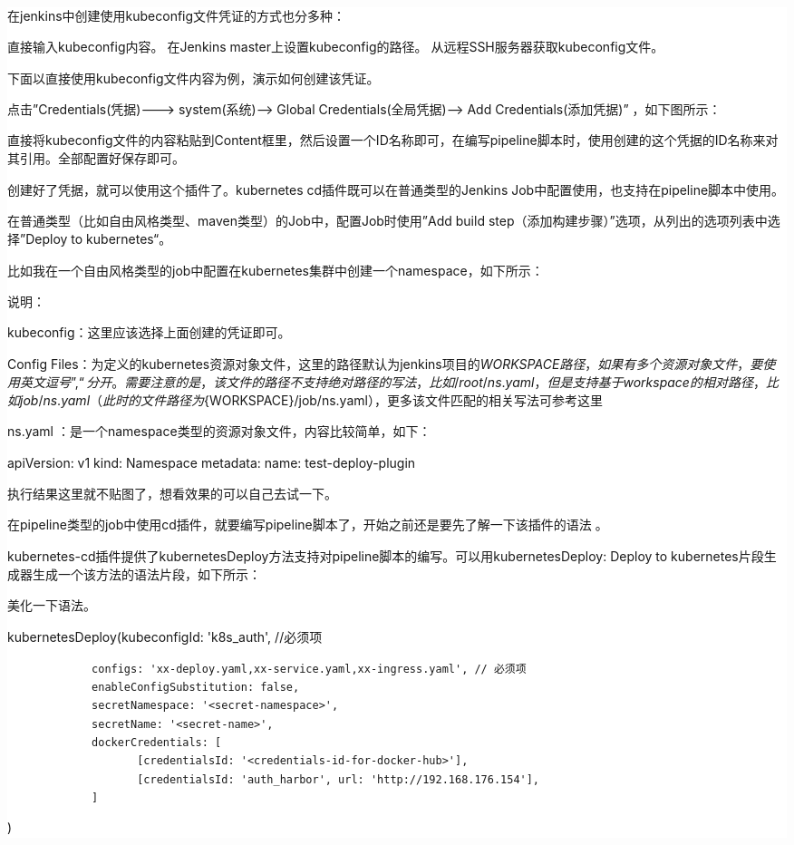 在jenkins中创建使用kubeconfig文件凭证的方式也分多种：


直接输入kubeconfig内容。
在Jenkins master上设置kubeconfig的路径。
从远程SSH服务器获取kubeconfig文件。


下面以直接使用kubeconfig文件内容为例，演示如何创建该凭证。

点击”Credentials(凭据)-—-> system(系统)-—> Global Credentials(全局凭据)-—> Add Credentials(添加凭据)” ，如下图所示：



直接将kubeconfig文件的内容粘贴到Content框里，然后设置一个ID名称即可，在编写pipeline脚本时，使用创建的这个凭据的ID名称来对其引用。全部配置好保存即可。

创建好了凭据，就可以使用这个插件了。kubernetes cd插件既可以在普通类型的Jenkins Job中配置使用，也支持在pipeline脚本中使用。

在普通类型（比如自由风格类型、maven类型）的Job中，配置Job时使用”Add build step（添加构建步骤）”选项，从列出的选项列表中选择”Deploy to kubernetes“。

比如我在一个自由风格类型的job中配置在kubernetes集群中创建一个namespace，如下所示：



说明：

kubeconfig：这里应该选择上面创建的凭证即可。

Config Files：为定义的kubernetes资源对象文件，这里的路径默认为jenkins项目的${WORKSPACE}路径，如果有多个资源对象文件，要使用英文逗号”,“分开。需要注意的是，该文件的路径不支持绝对路径的写法，比如/root/ns.yaml，但是支持基于workspace的相对路径，比如job/ns.yaml（此时的文件路径为${WORKSPACE}/job/ns.yaml），更多该文件匹配的相关写法可参考这里

ns.yaml ：是一个namespace类型的资源对象文件，内容比较简单，如下：

  apiVersion: v1
  kind: Namespace
  metadata:
    name: test-deploy-plugin


执行结果这里就不贴图了，想看效果的可以自己去试一下。

在pipeline类型的job中使用cd插件，就要编写pipeline脚本了，开始之前还是要先了解一下该插件的语法 。

kubernetes-cd插件提供了kubernetesDeploy方法支持对pipeline脚本的编写。可以用kubernetesDeploy: Deploy to kubernetes片段生成器生成一个该方法的语法片段，如下所示：



美化一下语法。

kubernetesDeploy(kubeconfigId: 'k8s_auth',               //必须项

                 configs: 'xx-deploy.yaml,xx-service.yaml,xx-ingress.yaml', // 必须项
                 enableConfigSubstitution: false,
                 secretNamespace: '<secret-namespace>',
                 secretName: '<secret-name>',
                 dockerCredentials: [
                        [credentialsId: '<credentials-id-for-docker-hub>'],
                        [credentialsId: 'auth_harbor', url: 'http://192.168.176.154'],
                 ]
)

